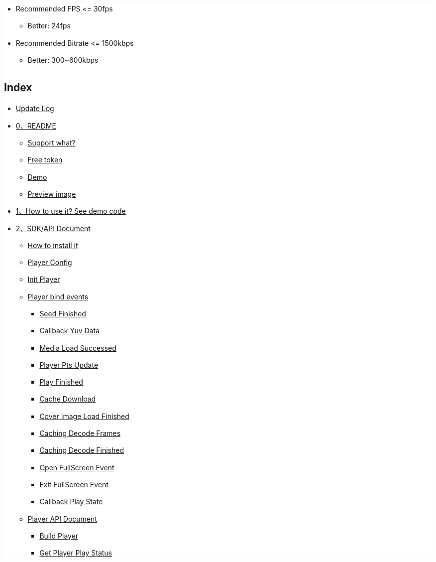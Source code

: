 * Recommended FPS <= 30fps
	* Better: 24fps

* Recommended Bitrate <= 1500kbps
	* Better: 300~600kbps



## Index

- [Update Log](#updatelog)

- [0、README](#0readme)

	- [Support what?](#supported)

	- [Free token](#freetoken)

	- [Demo](#demo)

	- [Preview image](#previewimage)

- [1、How to use it? See demo code](#1useitbydemo)

- [2、SDK/API Document](#2sdkandapidocument)

	- [How to install it](#install)

	- [Player Config](#playerconfig)

	- [Init Player](#initplayer)

	- [Player bind events](#playerbindevents)

		- [Seed Finished](#seedfinished)

		- [Callback Yuv Data](#callbackyuvdata)

		- [Media Load Successed](#medialoadsuccessed)

		- [Player Pts Update](#playerptsupdate)

		- [Play Finished](#playfinished)

		- [Cache Download](#cachedownload)

		- [Cover Image Load Finished](#coverimageloadfinished)

		- [Caching Decode Frames](#cachingdecodeframes)

		- [Caching Decode Finished](#cachingdecodefinished)

		- [Open FullScreen Event](#openfullscreenevent)

		- [Exit FullScreen Event](#closefullscreenevent)
		
		- [Callback Play State](#callbackplaystate)

	- [Player API Document](#playerapidocument)

		- [Build Player](#buildplayer)

		- [Get Player Play Status](#getplayerplaystatus)
